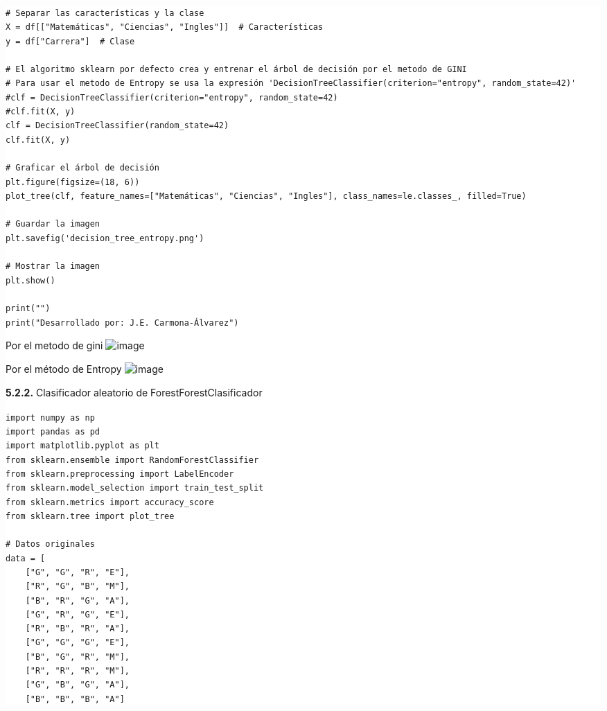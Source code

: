     # Separar las características y la clase
    X = df[["Matemáticas", "Ciencias", "Ingles"]]  # Características
    y = df["Carrera"]  # Clase
    
    # El algoritmo sklearn por defecto crea y entrenar el árbol de decisión por el metodo de GINI
    # Para usar el metodo de Entropy se usa la expresión 'DecisionTreeClassifier(criterion="entropy", random_state=42)'
    #clf = DecisionTreeClassifier(criterion="entropy", random_state=42)
    #clf.fit(X, y)
    clf = DecisionTreeClassifier(random_state=42)
    clf.fit(X, y)
    
    # Graficar el árbol de decisión
    plt.figure(figsize=(18, 6))
    plot_tree(clf, feature_names=["Matemáticas", "Ciencias", "Ingles"], class_names=le.classes_, filled=True)
    
    # Guardar la imagen
    plt.savefig('decision_tree_entropy.png')
    
    # Mostrar la imagen
    plt.show()
    
    print("")
    print("Desarrollado por: J.E. Carmona-Álvarez")
Por el metodo de gini
![image](https://github.com/user-attachments/assets/7a311b77-0839-4149-a069-47c31a30ac09)

Por el método de Entropy
![image](https://github.com/user-attachments/assets/967df628-a2a4-46a0-baa2-75bba9322ce7)


**5.2.2.** Clasificador aleatorio de ForestForestClasificador

    import numpy as np
    import pandas as pd
    import matplotlib.pyplot as plt
    from sklearn.ensemble import RandomForestClassifier
    from sklearn.preprocessing import LabelEncoder
    from sklearn.model_selection import train_test_split
    from sklearn.metrics import accuracy_score
    from sklearn.tree import plot_tree
    
    # Datos originales
    data = [
        ["G", "G", "R", "E"],
        ["R", "G", "B", "M"],
        ["B", "R", "G", "A"],
        ["G", "R", "G", "E"],
        ["R", "B", "R", "A"],
        ["G", "G", "G", "E"],
        ["B", "G", "R", "M"],
        ["R", "R", "R", "M"],
        ["G", "B", "G", "A"],
        ["B", "B", "B", "A"]